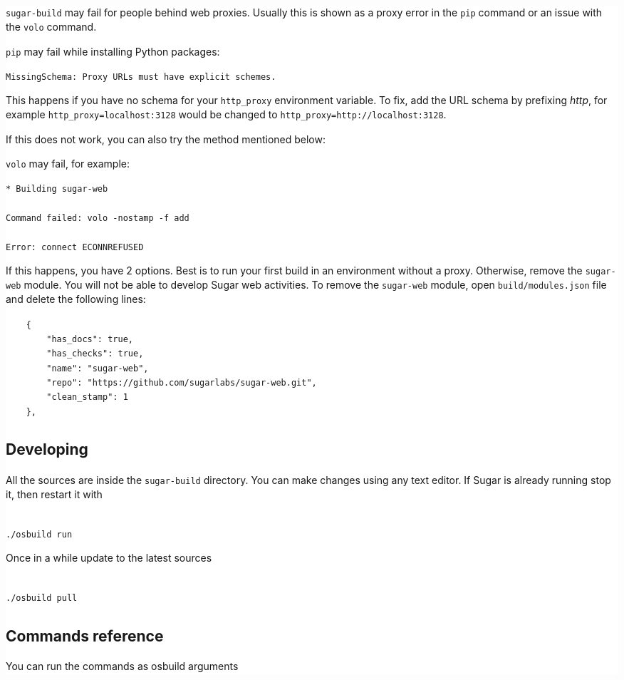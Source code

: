 `sugar-build` may fail for people behind web proxies. Usually this is
shown as a proxy error in the `pip` command or an issue with the
`volo` command.

`pip` may fail while installing Python packages:

    MissingSchema: Proxy URLs must have explicit schemes.

This happens if you have no schema for your `http_proxy` environment
variable.  To fix, add the URL schema by prefixing
*http*, for example `http_proxy=localhost:3128` would be changed to
`http_proxy=http://localhost:3128`.

If this does not work, you can also try the method mentioned below:

`volo` may fail, for example:

    * Building sugar-web

    Command failed: volo -nostamp -f add

    Error: connect ECONNREFUSED

If this happens, you have 2 options.  Best is to run your first build
in an environment without a proxy.  Otherwise, remove the `sugar-web`
module. You will not be able to develop Sugar web activities. To
remove the `sugar-web` module, open `build/modules.json` file and
delete the following lines:

        {
            "has_docs": true,
            "has_checks": true,
            "name": "sugar-web",
            "repo": "https://github.com/sugarlabs/sugar-web.git",
            "clean_stamp": 1
        },

Developing
----------

All the sources are inside the `sugar-build` directory. You can make
changes using any text editor. If Sugar is already running stop it, then
restart it with

<pre><code language='sh'>
./osbuild run
</code></pre>

Once in a while update to the latest sources

<pre><code language='sh'>
./osbuild pull
</code></pre>


Commands reference
------------------

You can run the commands as osbuild arguments
